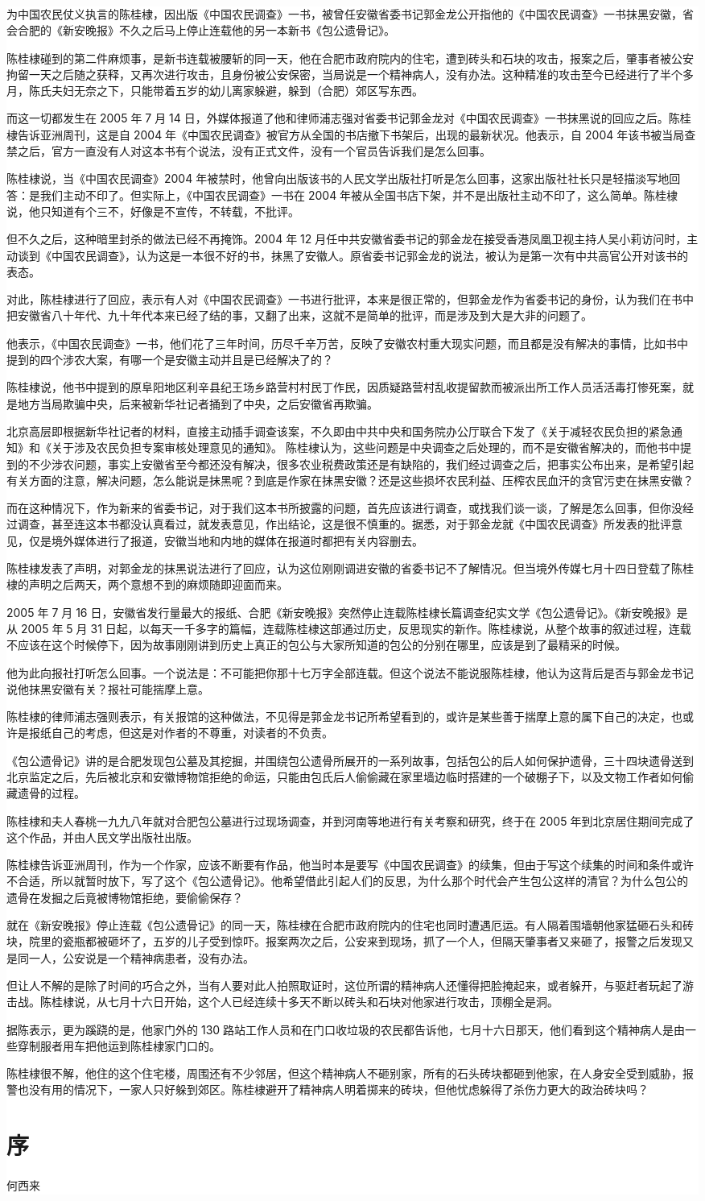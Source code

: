 为中国农民仗义执言的陈桂棣，因出版《中国农民调查》一书，被曾任安徽省委书记郭金龙公开指他的《中国农民调查》一书抹黑安徽，省会合肥的《新安晚报》不久之后马上停止连载他的另一本新书《包公遗骨记》。

陈桂棣碰到的第二件麻烦事，是新书连载被腰斩的同一天，他在合肥市政府院内的住宅，遭到砖头和石块的攻击，报案之后，肇事者被公安拘留一天之后随之获释，又再次进行攻击，且身份被公安保密，当局说是一个精神病人，没有办法。这种精准的攻击至今已经进行了半个多月，陈氏夫妇无奈之下，只能带着五岁的幼儿离家躲避，躲到（合肥）郊区写东西。

而这一切都发生在 2005 年 7 月 14 日，外媒体报道了他和律师浦志强对省委书记郭金龙对《中国农民调查》一书抹黑说的回应之后。陈桂棣告诉亚洲周刊，这是自 2004 年《中国农民调查》被官方从全国的书店撤下书架后，出现的最新状况。他表示，自 2004 年该书被当局查禁之后，官方一直没有人对这本书有个说法，没有正式文件，没有一个官员告诉我们是怎么回事。

陈桂棣说，当《中国农民调查》2004 年被禁时，他曾向出版该书的人民文学出版社打听是怎么回事，这家出版社社长只是轻描淡写地回答：是我们主动不印了。但实际上，《中国农民调查》一书在 2004 年被从全国书店下架，并不是出版社主动不印了，这么简单。陈桂棣说，他只知道有个三不，好像是不宣传，不转载，不批评。

但不久之后，这种暗里封杀的做法已经不再掩饰。2004 年 12 月任中共安徽省委书记的郭金龙在接受香港凤凰卫视主持人吴小莉访问时，主动谈到《中国农民调查》，认为这是一本很不好的书，抹黑了安徽人。原省委书记郭金龙的说法，被认为是第一次有中共高官公开对该书的表态。

对此，陈桂棣进行了回应，表示有人对《中国农民调查》一书进行批评，本来是很正常的，但郭金龙作为省委书记的身份，认为我们在书中把安徽省八十年代、九十年代本来已经了结的事，又翻了出来，这就不是简单的批评，而是涉及到大是大非的问题了。

他表示，《中国农民调查》一书，他们花了三年时间，历尽千辛万苦，反映了安徽农村重大现实问题，而且都是没有解决的事情，比如书中提到的四个涉农大案，有哪一个是安徽主动并且是已经解决了的？

陈桂棣说，他书中提到的原阜阳地区利辛县纪王场乡路营村村民丁作民，因质疑路营村乱收提留款而被派出所工作人员活活毒打惨死案，就是地方当局欺骗中央，后来被新华社记者捅到了中央，之后安徽省再欺骗。

北京高层即根据新华社记者的材料，直接主动插手调查该案，不久即由中共中央和国务院办公厅联合下发了《关于减轻农民负担的紧急通知》和《关于涉及农民负担专案审核处理意见的通知》。 陈桂棣认为，这些问题是中央调查之后处理的，而不是安徽省解决的，而他书中提到的不少涉农问题，事实上安徽省至今都还没有解决，很多农业税费政策还是有缺陷的，我们经过调查之后，把事实公布出来，是希望引起有关方面的注意，解决问题，怎么能说是抹黑呢？到底是作家在抹黑安徽？还是这些损坏农民利益、压榨农民血汗的贪官污吏在抹黑安徽？

而在这种情况下，作为新来的省委书记，对于我们这本书所披露的问题，首先应该进行调查，或找我们谈一谈，了解是怎么回事，但你没经过调查，甚至连这本书都没认真看过，就发表意见，作出结论，这是很不慎重的。据悉，对于郭金龙就《中国农民调查》所发表的批评意见，仅是境外媒体进行了报道，安徽当地和内地的媒体在报道时都把有关内容删去。

陈桂棣发表了声明，对郭金龙的抹黑说法进行了回应，认为这位刚刚调进安徽的省委书记不了解情况。但当境外传媒七月十四日登载了陈桂棣的声明之后两天，两个意想不到的麻烦随即迎面而来。

2005 年 7 月 16 日，安徽省发行量最大的报纸、合肥《新安晚报》突然停止连载陈桂棣长篇调查纪实文学《包公遗骨记》。《新安晚报》是从 2005 年 5 月 31 日起，以每天一千多字的篇幅，连载陈桂棣这部通过历史，反思现实的新作。陈桂棣说，从整个故事的叙述过程，连载不应该在这个时候停下，因为故事刚刚讲到历史上真正的包公与大家所知道的包公的分别在哪里，应该是到了最精采的时候。

他为此向报社打听怎么回事。一个说法是：不可能把你那十七万字全部连载。但这个说法不能说服陈桂棣，他认为这背后是否与郭金龙书记说他抹黑安徽有关？报社可能揣摩上意。

陈桂棣的律师浦志强则表示，有关报馆的这种做法，不见得是郭金龙书记所希望看到的，或许是某些善于揣摩上意的属下自己的决定，也或许是报纸自己的考虑，但这是对作者的不尊重，对读者的不负责。

《包公遗骨记》讲的是合肥发现包公墓及其挖掘，并围绕包公遗骨所展开的一系列故事，包括包公的后人如何保护遗骨，三十四块遗骨送到北京监定之后，先后被北京和安徽博物馆拒绝的命运，只能由包氏后人偷偷藏在家里墙边临时搭建的一个破棚子下，以及文物工作者如何偷藏遗骨的过程。

陈桂棣和夫人春桃一九九八年就对合肥包公墓进行过现场调查，并到河南等地进行有关考察和研究，终于在 2005 年到北京居住期间完成了这个作品，并由人民文学出版社出版。

陈桂棣告诉亚洲周刊，作为一个作家，应该不断要有作品，他当时本是要写《中国农民调查》的续集，但由于写这个续集的时间和条件或许不合适，所以就暂时放下，写了这个《包公遗骨记》。他希望借此引起人们的反思，为什么那个时代会产生包公这样的清官？为什么包公的遗骨在发掘之后竟被博物馆拒绝，要偷偷保存？

就在《新安晚报》停止连载《包公遗骨记》的同一天，陈桂棣在合肥市政府院内的住宅也同时遭遇厄运。有人隔着围墙朝他家猛砸石头和砖块，院里的瓷瓶都被砸坏了，五岁的儿子受到惊吓。报案两次之后，公安来到现场，抓了一个人，但隔天肇事者又来砸了，报警之后发现又是同一人，公安说是一个精神病患者，没有办法。

但让人不解的是除了时间的巧合之外，当有人要对此人拍照取证时，这位所谓的精神病人还懂得把脸掩起来，或者躲开，与驱赶者玩起了游击战。陈桂棣说，从七月十六日开始，这个人已经连续十多天不断以砖头和石块对他家进行攻击，顶棚全是洞。

据陈表示，更为蹊跷的是，他家门外的 130 路站工作人员和在门口收垃圾的农民都告诉他，七月十六日那天，他们看到这个精神病人是由一些穿制服者用车把他运到陈桂棣家门口的。

陈桂棣很不解，他住的这个住宅楼，周围还有不少邻居，但这个精神病人不砸别家，所有的石头砖块都砸到他家，在人身安全受到威胁，报警也没有用的情况下，一家人只好躲到郊区。陈桂棣避开了精神病人明着掷来的砖块，但他忧虑躲得了杀伤力更大的政治砖块吗？

# 序

何西来
